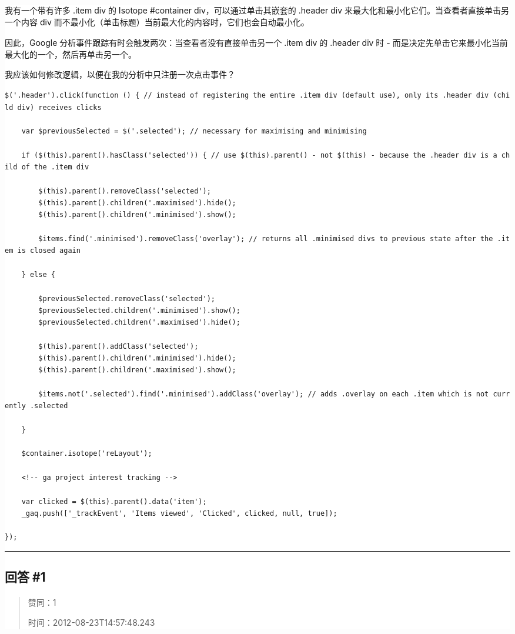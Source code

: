 我有一个带有许多 .item div 的 Isotope #container div，可以通过单击其嵌套的 .header div 来最大化和最小化它们。当查看者直接单击另一个内容 div 而不最小化（单击标题）当前最大化的内容时，它们也会自动最小化。

因此，Google 分析事件跟踪有时会触发两次：当查看者没有直接单击另一个 .item div 的 .header div 时 - 而是决定先单击它来最小化当前最大化的一个，然后再单击另一个。

我应该如何修改逻辑，以便在我的分析中只注册一次点击事件？

```
$('.header').click(function () { // instead of registering the entire .item div (default use), only its .header div (child div) receives clicks

    var $previousSelected = $('.selected'); // necessary for maximising and minimising

    if ($(this).parent().hasClass('selected')) { // use $(this).parent() - not $(this) - because the .header div is a child of the .item div

        $(this).parent().removeClass('selected');
        $(this).parent().children('.maximised').hide();
        $(this).parent().children('.minimised').show();

        $items.find('.minimised').removeClass('overlay'); // returns all .minimised divs to previous state after the .item is closed again

    } else {

        $previousSelected.removeClass('selected');
        $previousSelected.children('.minimised').show();
        $previousSelected.children('.maximised').hide();

        $(this).parent().addClass('selected');
        $(this).parent().children('.minimised').hide();
        $(this).parent().children('.maximised').show();

        $items.not('.selected').find('.minimised').addClass('overlay'); // adds .overlay on each .item which is not currently .selected

    }

    $container.isotope('reLayout');

    <!-- ga project interest tracking -->

    var clicked = $(this).parent().data('item');
    _gaq.push(['_trackEvent', 'Items viewed', 'Clicked', clicked, null, true]);

}); 
```

* * *

## 回答 #1

> 赞同：1
> 
> 时间：2012-08-23T14:57:48.243
